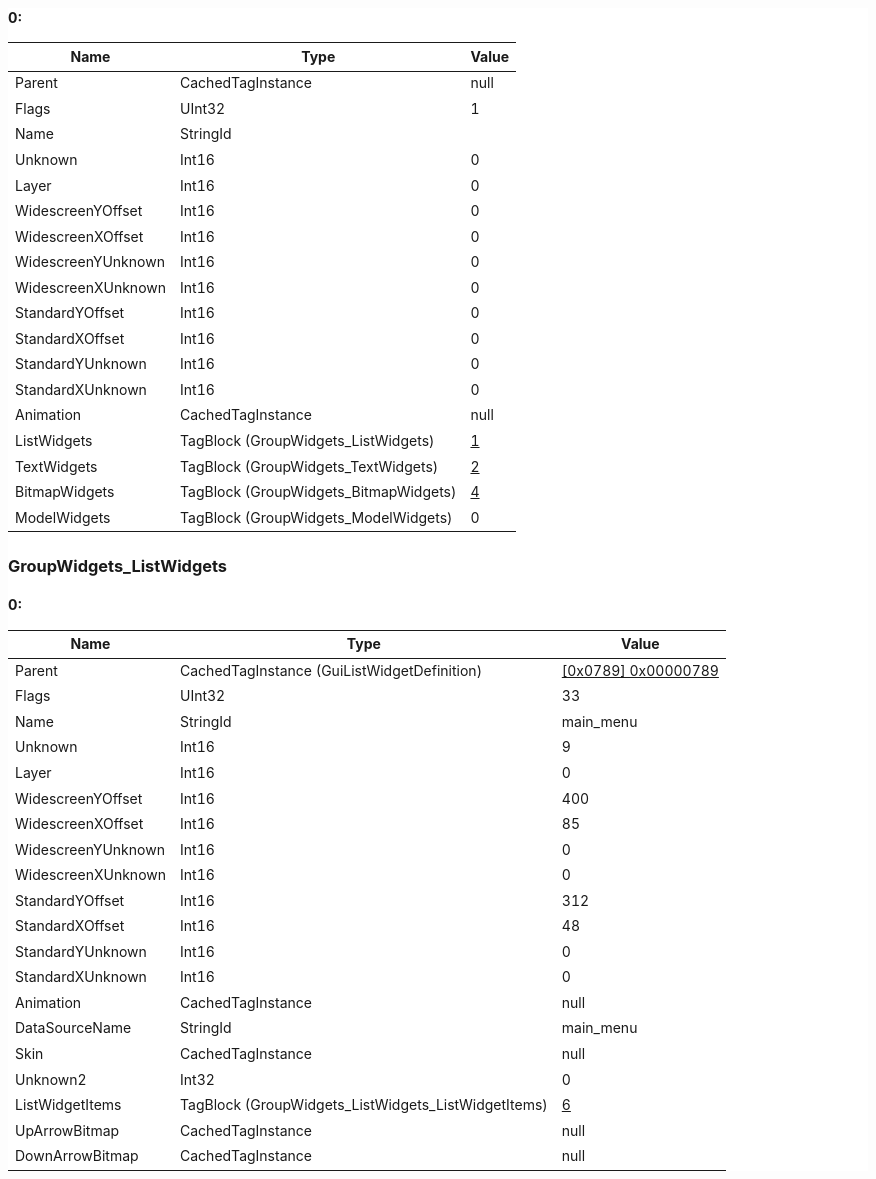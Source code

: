 **0:**

Name	| Type	| Value
---	|---	|---	|
Parent	|CachedTagInstance	|null
Flags	|UInt32	|1
Name	|StringId	|
Unknown	|Int16	|0
Layer	|Int16	|0
WidescreenYOffset	|Int16	|0
WidescreenXOffset	|Int16	|0
WidescreenYUnknown	|Int16	|0
WidescreenXUnknown	|Int16	|0
StandardYOffset	|Int16	|0
StandardXOffset	|Int16	|0
StandardYUnknown	|Int16	|0
StandardXUnknown	|Int16	|0
Animation	|CachedTagInstance	|null
ListWidgets	|TagBlock (GroupWidgets_ListWidgets)	|[1](#groupwidgets_listwidgets)
TextWidgets	|TagBlock (GroupWidgets_TextWidgets)	|[2](#groupwidgets_textwidgets)
BitmapWidgets	|TagBlock (GroupWidgets_BitmapWidgets)	|[4](#groupwidgets_bitmapwidgets)
ModelWidgets	|TagBlock (GroupWidgets_ModelWidgets)	|0


### GroupWidgets_ListWidgets

**0:**

Name	| Type	| Value
---	|---	|---	|
Parent	|CachedTagInstance (GuiListWidgetDefinition)	|[[0x0789] 0x00000789](../GuiListWidgetDefinition/0789.md)
Flags	|UInt32	|33
Name	|StringId	|main_menu
Unknown	|Int16	|9
Layer	|Int16	|0
WidescreenYOffset	|Int16	|400
WidescreenXOffset	|Int16	|85
WidescreenYUnknown	|Int16	|0
WidescreenXUnknown	|Int16	|0
StandardYOffset	|Int16	|312
StandardXOffset	|Int16	|48
StandardYUnknown	|Int16	|0
StandardXUnknown	|Int16	|0
Animation	|CachedTagInstance	|null
DataSourceName	|StringId	|main_menu
Skin	|CachedTagInstance	|null
Unknown2	|Int32	|0
ListWidgetItems	|TagBlock (GroupWidgets_ListWidgets_ListWidgetItems)	|[6](#groupwidgets_listwidgets_listwidgetitems)
UpArrowBitmap	|CachedTagInstance	|null
DownArrowBitmap	|CachedTagInstance	|null

